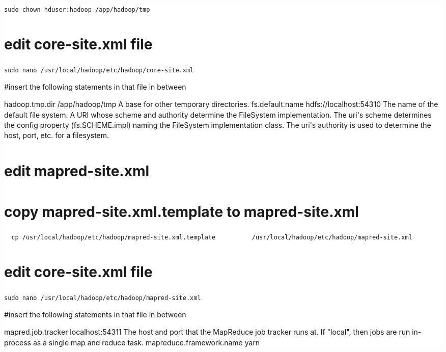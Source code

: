 	sudo chown hduser:hadoop /app/hadoop/tmp

# edit core-site.xml file 

	sudo nano /usr/local/hadoop/etc/hadoop/core-site.xml

#insert the following statements in that file in between <configuration> </configuration>






 <property>
  <name>hadoop.tmp.dir</name>
  <value>/app/hadoop/tmp</value>
  <description>A base for other temporary directories.</description>
 </property>

 <property>
  <name>fs.default.name</name>
  <value>hdfs://localhost:54310</value>
  <description>The name of the default file system.  A URI whose
  scheme and authority determine the FileSystem implementation.  The
  uri's scheme determines the config property (fs.SCHEME.impl) naming
  the FileSystem implementation class.  The uri's authority is used to
  determine the host, port, etc. for a filesystem.</description>
 </property>



# edit mapred-site.xml

# copy mapred-site.xml.template to mapred-site.xml

      cp /usr/local/hadoop/etc/hadoop/mapred-site.xml.template          /usr/local/hadoop/etc/hadoop/mapred-site.xml

# edit core-site.xml file 

	sudo nano /usr/local/hadoop/etc/hadoop/mapred-site.xml

#insert the following statements in that file in between <configuration> </configuration>

<property>
  <name>mapred.job.tracker</name>
  <value>localhost:54311</value>
  <description>The host and port that the MapReduce job tracker runs
  at.  If "local", then jobs are run in-process as a single map
  and reduce task.
  </description>
</property>

<property>
 <name>mapreduce.framework.name</name>
 <value>yarn</value>
</property>
